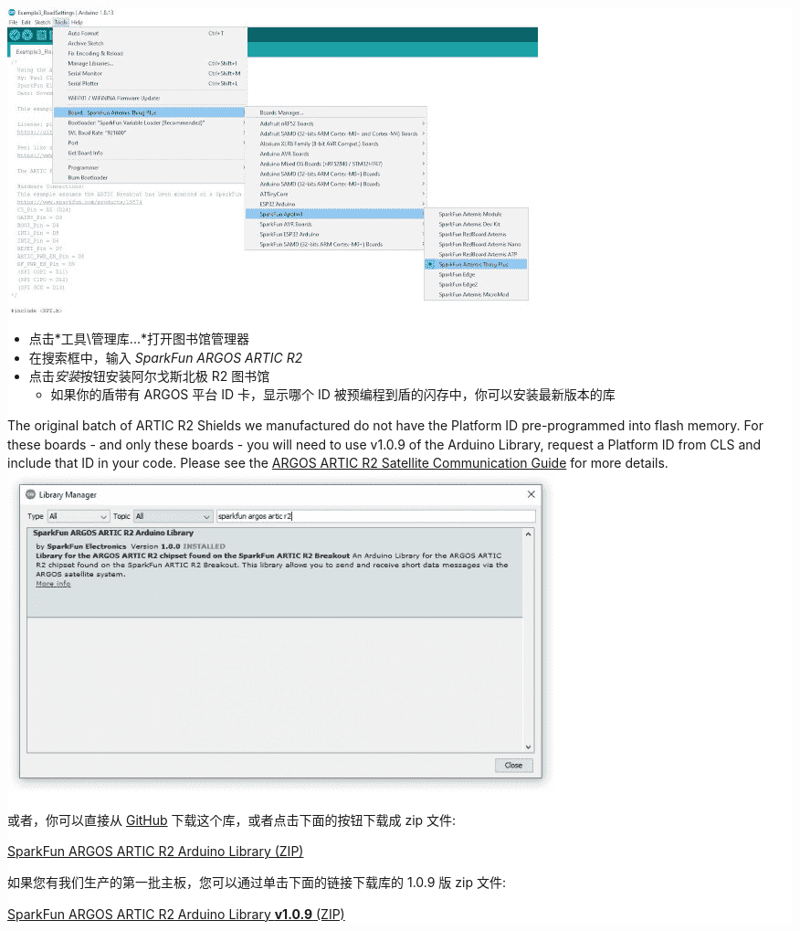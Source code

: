 [![Pictured is the Arduino I D E board selection](img/67a95df24d4f4c489ea3ad53c08d51e4.png)](https://cdn.sparkfun.com/assets/learn_tutorials/2/1/2/1/HookUp1.JPG)

*   点击*工具\管理库...*打开图书馆管理器
*   在搜索框中，输入 *SparkFun ARGOS ARTIC R2*
*   点击*安装*按钮安装阿尔戈斯北极 R2 图书馆
    *   如果你的盾带有 ARGOS 平台 ID 卡，显示哪个 ID 被预编程到盾的闪存中，你可以安装最新版本的库

The original batch of ARTIC R2 Shields we manufactured do not have the Platform ID pre-programmed into flash memory. For these boards - and only these boards - you will need to use v1.0.9 of the Arduino Library, request a Platform ID from CLS and include that ID in your code. Please see the [ARGOS ARTIC R2 Satellite Communication Guide](https://learn.sparkfun.com/tutorials/argos-artic-r2-satellite-communication-guide) for more details.[![Pictured is the Arduino I D E library manager](img/e7394ce4684f5b4f4db5f6d755647dcf.png)](https://cdn.sparkfun.com/assets/learn_tutorials/2/1/2/1/HookUp2.JPG)

或者，你可以直接从 [GitHub](https://github.com/sparkfun/SparkFun_ARGOS_ARTIC_R2_Arduino_Library) 下载这个库，或者点击下面的按钮下载成 zip 文件:

[SparkFun ARGOS ARTIC R2 Arduino Library (ZIP)](https://github.com/sparkfun/SparkFun_ARGOS_ARTIC_R2_Arduino_Library/archive/main.zip)

如果您有我们生产的第一批主板，您可以通过单击下面的链接下载库的 1.0.9 版 zip 文件:

[SparkFun ARGOS ARTIC R2 Arduino Library **v1.0.9** (ZIP)](https://github.com/sparkfun/SparkFun_ARGOS_ARTIC_R2_Arduino_Library/archive/d05d4d83f4e0c65f57733e63f508b14a7ce1eb2d.zip)
